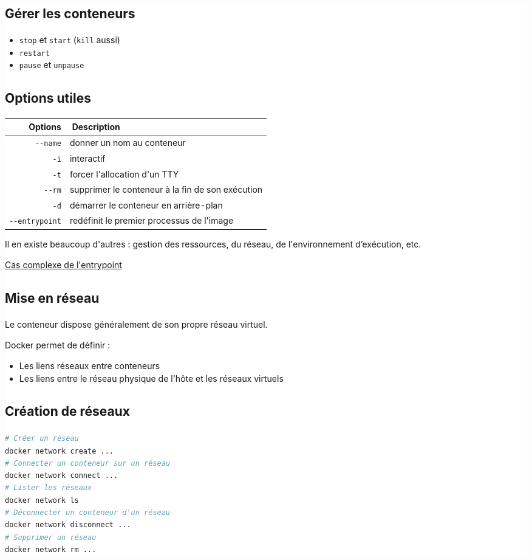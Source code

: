 ## Gérer les conteneurs ##

- `stop` et `start` (`kill` aussi)
- `restart`
- `pause` et `unpause`

## Options utiles ##

| Options | Description|
| --: | :-- |
| `--name` |  donner un nom au conteneur |
| `-i` | interactif |
| `-t` | forcer l'allocation d'un TTY |
| `--rm` | supprimer le conteneur à la fin de son exécution |
| `-d` | démarrer le conteneur en arrière-plan |
| `--entrypoint` | redéfinit le premier processus de l'image |

Il en existe beaucoup d'autres : gestion des ressources, du réseau,  de l'environnement d’exécution, etc.

[Cas complexe de l'entrypoint](https://www.docker.com/blog/docker-best-practices-choosing-between-run-cmd-and-entrypoint/
)

## Mise en réseau ##

Le conteneur dispose généralement de son propre réseau virtuel.

Docker permet de définir :

* Les liens réseaux entre conteneurs
* Les liens entre le réseau physique de l'hôte et les réseaux virtuels

## Création de réseaux ##

```bash
# Créer un réseau
docker network create ...
# Connecter un conteneur sur un réseau
docker network connect ...
# Lister les réseaux
docker network ls
# Déconnecter un conteneur d'un réseau
docker network disconnect ...
# Supprimer un réseau
docker network rm ...
```
